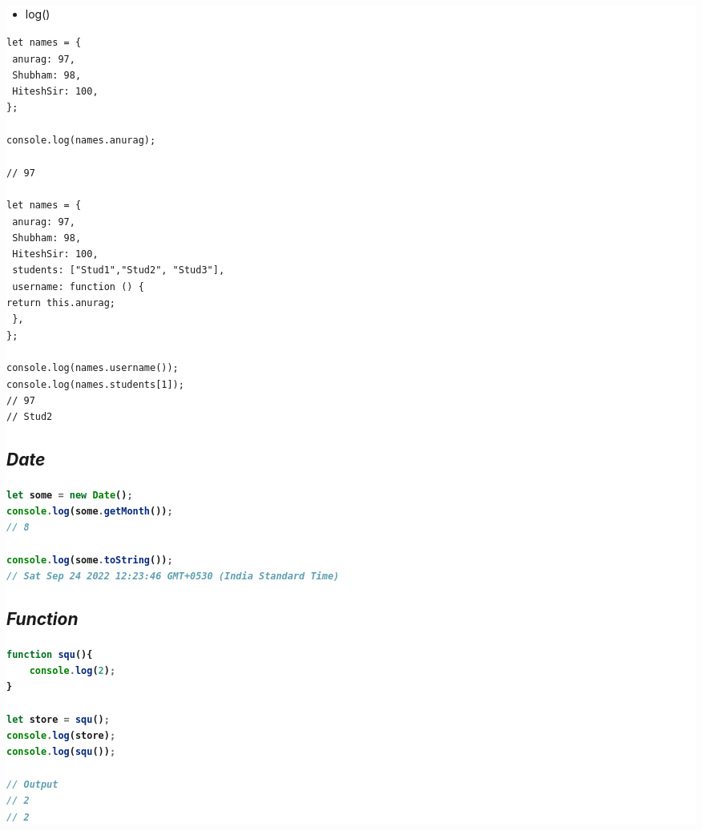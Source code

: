 - log()

```
let names = {
 anurag: 97,
 Shubham: 98,
 HiteshSir: 100,
};

console.log(names.anurag);

// 97

let names = {
 anurag: 97,
 Shubham: 98,
 HiteshSir: 100,
 students: ["Stud1","Stud2", "Stud3"],
 username: function () {
return this.anurag;
 },
};

console.log(names.username());
console.log(names.students[1]);
// 97
// Stud2
```
 
## _Date_
<b>
	
```javascript
let some = new Date();
console.log(some.getMonth());
// 8

console.log(some.toString());
// Sat Sep 24 2022 12:23:46 GMT+0530 (India Standard Time)
```
	
## _Function_

```javascript
function squ(){
	console.log(2);
}

let store = squ();
console.log(store);
console.log(squ());

// Output
// 2
// 2
```
	